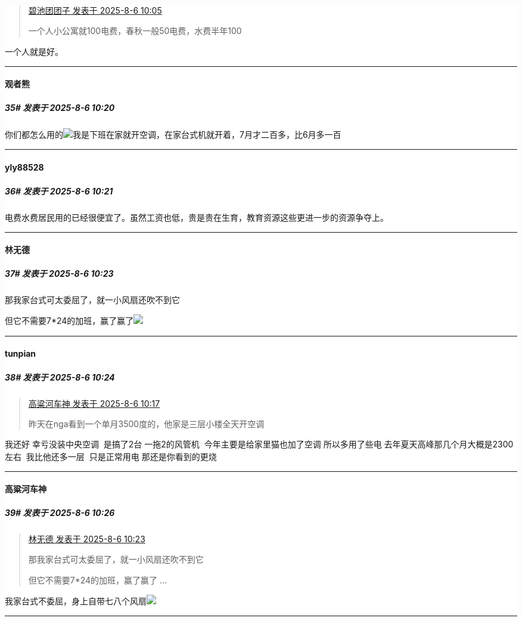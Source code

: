 <blockquote><a href="httphttps://stage1st.com/2b/forum.php?mod=redirect&amp;goto=findpost&amp;pid=68223018&amp;ptid=2258411" target="_blank">碧池团团子 发表于 2025-8-6 10:05</a>

一个人小公寓就100电费，春秋一般50电费，水费半年100</blockquote>
一个人就是好。

*****

####  观者熊  
##### 35#       发表于 2025-8-6 10:20

你们都怎么用的<img src="https://static.stage1st.com/image/smiley/face2017/003.png" referrerpolicy="no-referrer">我是下班在家就开空调，在家台式机就开着，7月才二百多，比6月多一百

*****

####  yly88528  
##### 36#       发表于 2025-8-6 10:21

电费水费居民用的已经很便宜了。虽然工资也低，贵是贵在生育，教育资源这些更进一步的资源争夺上。

*****

####  林无德  
##### 37#       发表于 2025-8-6 10:23

那我家台式可太委屈了，就一小风扇还吹不到它

但它不需要7*24的加班，赢了赢了<img src="https://static.stage1st.com/image/smiley/face2017/047.png" referrerpolicy="no-referrer">

*****

####  tunpian  
##### 38#       发表于 2025-8-6 10:24

<blockquote><a href="httphttps://stage1st.com/2b/forum.php?mod=redirect&amp;goto=findpost&amp;pid=68223102&amp;ptid=2258411" target="_blank">高粱河车神 发表于 2025-8-6 10:17</a>

昨天在nga看到一个单月3500度的，他家是三层小楼全天开空调</blockquote>
我还好 幸亏没装中央空调  是搞了2台 一拖2的风管机  今年主要是给家里猫也加了空调 所以多用了些电 去年夏天高峰那几个月大概是2300左右  我比他还多一层  只是正常用电 那还是你看到的更烧  

*****

####  高粱河车神  
##### 39#       发表于 2025-8-6 10:26

<blockquote><a href="httphttps://stage1st.com/2b/forum.php?mod=redirect&amp;goto=findpost&amp;pid=68223143&amp;ptid=2258411" target="_blank">林无德 发表于 2025-8-6 10:23</a>

那我家台式可太委屈了，就一小风扇还吹不到它

但它不需要7*24的加班，赢了赢了 ...</blockquote>
我家台式不委屈，身上自带七八个风扇<img src="https://static.stage1st.com/image/smiley/face2017/034.png" referrerpolicy="no-referrer">

*****
